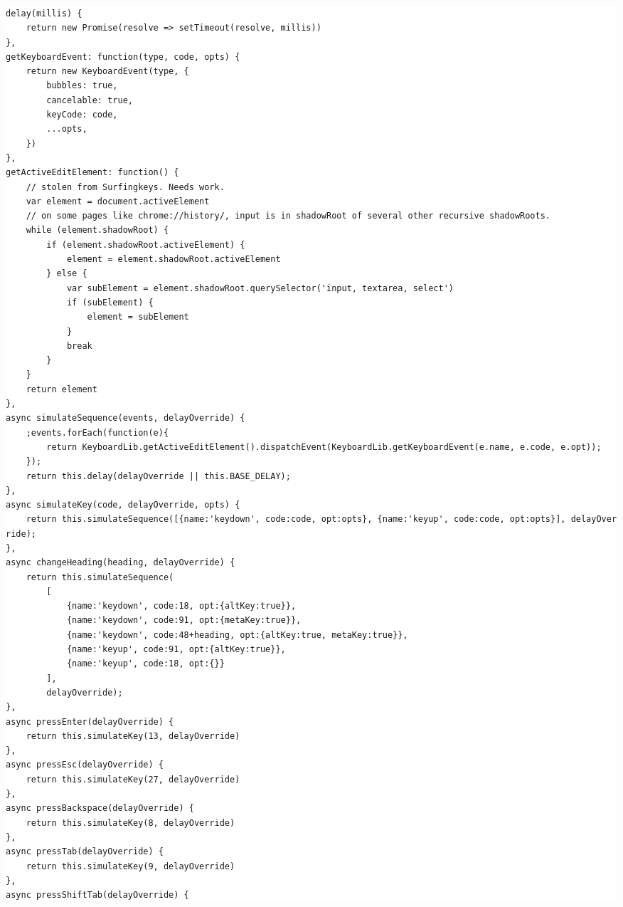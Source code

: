     delay(millis) {
    	return new Promise(resolve => setTimeout(resolve, millis))
	},
	getKeyboardEvent: function(type, code, opts) {
	    return new KeyboardEvent(type, {
	        bubbles: true,
	        cancelable: true,
	        keyCode: code,
	        ...opts,
	    })
	},
	getActiveEditElement: function() {
	    // stolen from Surfingkeys. Needs work.
	    var element = document.activeElement
	    // on some pages like chrome://history/, input is in shadowRoot of several other recursive shadowRoots.
	    while (element.shadowRoot) {
	        if (element.shadowRoot.activeElement) {
	            element = element.shadowRoot.activeElement
	        } else {
	            var subElement = element.shadowRoot.querySelector('input, textarea, select')
	            if (subElement) {
	                element = subElement
	            }
	            break
	        }
	    }
	    return element
	},
	async simulateSequence(events, delayOverride) {
    	;events.forEach(function(e){
			return KeyboardLib.getActiveEditElement().dispatchEvent(KeyboardLib.getKeyboardEvent(e.name, e.code, e.opt));
		});
        return this.delay(delayOverride || this.BASE_DELAY);
    },
    async simulateKey(code, delayOverride, opts) {
        return this.simulateSequence([{name:'keydown', code:code, opt:opts}, {name:'keyup', code:code, opt:opts}], delayOverride);
    },
    async changeHeading(heading, delayOverride) {
        return this.simulateSequence(
        	[
        		{name:'keydown', code:18, opt:{altKey:true}},
				{name:'keydown', code:91, opt:{metaKey:true}},
				{name:'keydown', code:48+heading, opt:{altKey:true, metaKey:true}},
				{name:'keyup', code:91, opt:{altKey:true}},
				{name:'keyup', code:18, opt:{}}
			],
        	delayOverride);
    },
    async pressEnter(delayOverride) {
        return this.simulateKey(13, delayOverride)
    },
    async pressEsc(delayOverride) {
        return this.simulateKey(27, delayOverride)
    },
    async pressBackspace(delayOverride) {
        return this.simulateKey(8, delayOverride)
    },
    async pressTab(delayOverride) {
        return this.simulateKey(9, delayOverride)
    },
    async pressShiftTab(delayOverride) {